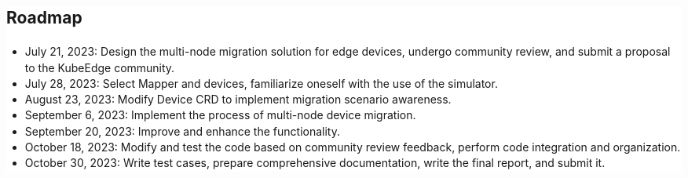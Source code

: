 ## Roadmap
* July 21, 2023: Design the multi-node migration solution for edge devices, undergo community review, and submit a proposal to the KubeEdge community.
* July 28, 2023: Select Mapper and devices, familiarize oneself with the use of the simulator.
* August 23, 2023: Modify Device CRD to implement migration scenario awareness.
* September 6, 2023: Implement the process of multi-node device migration.
* September 20, 2023: Improve and enhance the functionality.
* October 18, 2023: Modify and test the code based on community review feedback, perform code integration and organization.
* October 30, 2023: Write test cases, prepare comprehensive documentation, write the final report, and submit it.